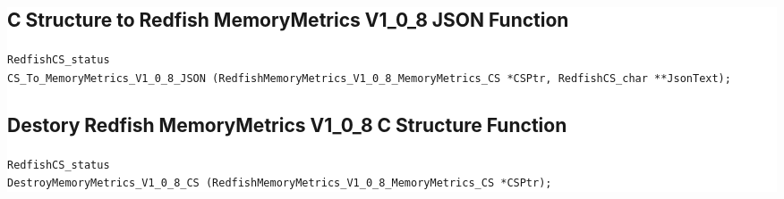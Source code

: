## C Structure to Redfish MemoryMetrics V1_0_8 JSON Function
    RedfishCS_status
    CS_To_MemoryMetrics_V1_0_8_JSON (RedfishMemoryMetrics_V1_0_8_MemoryMetrics_CS *CSPtr, RedfishCS_char **JsonText);

## Destory Redfish MemoryMetrics V1_0_8 C Structure Function
    RedfishCS_status
    DestroyMemoryMetrics_V1_0_8_CS (RedfishMemoryMetrics_V1_0_8_MemoryMetrics_CS *CSPtr);

